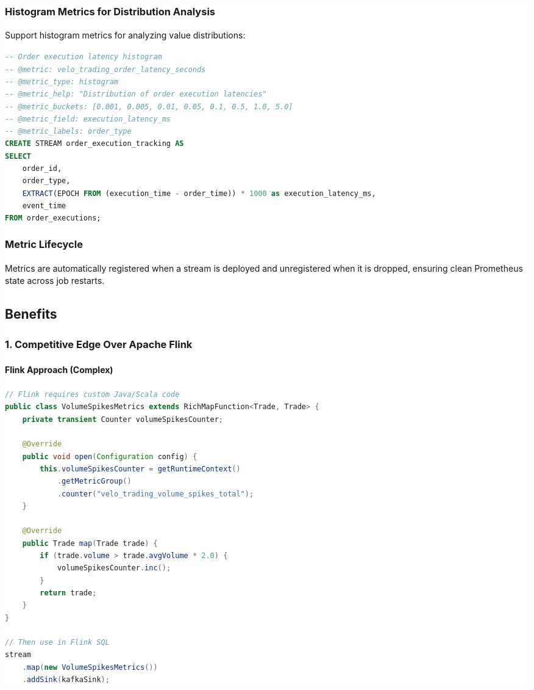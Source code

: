 ### Histogram Metrics for Distribution Analysis

Support histogram metrics for analyzing value distributions:

```sql
-- Order execution latency histogram
-- @metric: velo_trading_order_latency_seconds
-- @metric_type: histogram
-- @metric_help: "Distribution of order execution latencies"
-- @metric_buckets: [0.001, 0.005, 0.01, 0.05, 0.1, 0.5, 1.0, 5.0]
-- @metric_field: execution_latency_ms
-- @metric_labels: order_type
CREATE STREAM order_execution_tracking AS
SELECT
    order_id,
    order_type,
    EXTRACT(EPOCH FROM (execution_time - order_time)) * 1000 as execution_latency_ms,
    event_time
FROM order_executions;
```

### Metric Lifecycle
Metrics are automatically registered when a stream is deployed and unregistered when it is dropped, ensuring clean Prometheus state across job restarts.


## Benefits

### 1. **Competitive Edge Over Apache Flink**

#### Flink Approach (Complex)
```java
// Flink requires custom Java/Scala code
public class VolumeSpikesMetrics extends RichMapFunction<Trade, Trade> {
    private transient Counter volumeSpikesCounter;

    @Override
    public void open(Configuration config) {
        this.volumeSpikesCounter = getRuntimeContext()
            .getMetricGroup()
            .counter("velo_trading_volume_spikes_total");
    }

    @Override
    public Trade map(Trade trade) {
        if (trade.volume > trade.avgVolume * 2.0) {
            volumeSpikesCounter.inc();
        }
        return trade;
    }
}

// Then use in Flink SQL
stream
    .map(new VolumeSpikesMetrics())
    .addSink(kafkaSink);
```
